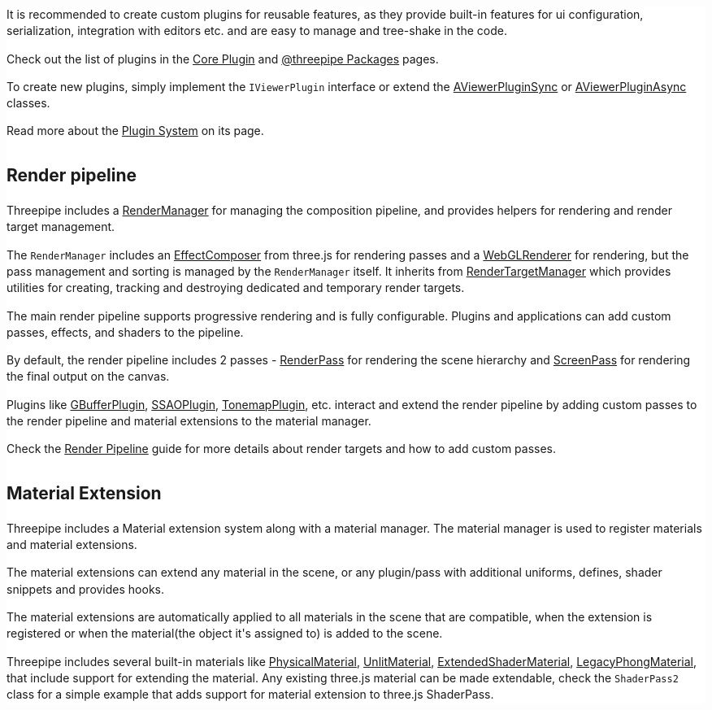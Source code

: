 It is recommended to create custom plugins for reusable features, as they provide built-in features for ui configuration, serialization, integration with editors etc. and are easy to manage and tree-shake in the code.

Check out the list of plugins in the [Core Plugin](./core-plugins) and [@threepipe Packages](./threepipe-packages) pages.

To create new plugins, simply implement the `IViewerPlugin` interface or extend the [AViewerPluginSync](https://threepipe.org/docs/classes/AViewerPluginSync.html) or [AViewerPluginAsync](https://threepipe.org/docs/classes/AViewerPluginAsync.html) classes.

Read more about the [Plugin System](./plugin-system) on its page.

## Render pipeline

Threepipe includes a [RenderManager](https://threepipe.org/docs/classes/RenderManager.html) for managing the composition pipeline, and provides helpers for rendering and render target management. 

The `RenderManager` includes an [EffectComposer](https://threejs.org/docs/#api/en/postprocessing/EffectComposer) from three.js for rendering passes and a [WebGLRenderer](https://threejs.org/docs/#api/en/renderers/WebGLRenderer) for rendering, but the pass management and sorting is managed by the `RenderManager` itself. It inherits from [RenderTargetManager](https://threepipe.org/docs/classes/RenderTargetManager.html) which provides utilities for creating, tracking and destroying dedicated and temporary render targets.

The main render pipeline supports progressive rendering and is fully configurable. Plugins and applications can add custom passes, effects, and shaders to the pipeline. 

By default, the render pipeline includes 2 passes - [RenderPass](https://threejs.org/docs/#api/en/postprocessing/RenderPass) for rendering the scene hierarchy and [ScreenPass](https://threejs.org/docs/#api/en/postprocessing/ShaderPass) for rendering the final output on the canvas.

Plugins like [GBufferPlugin](https://threepipe.org/docs/classes/GBufferPlugin.html), [SSAOPlugin](https://threepipe.org/docs/classes/SSAOPlugin.html), [TonemapPlugin](https://threepipe.org/docs/classes/TonemapPlugin.html), etc. interact and extend the render pipeline by adding custom passes to the render pipeline and material extensions to the material manager.

Check the [Render Pipeline](./render-pipeline) guide for more details about render targets and how to add custom passes.

## Material Extension

Threepipe includes a Material extension system along with a material manager.
The material manager is used to register materials and material extensions.

The material extensions can extend any material in the scene, or any plugin/pass with additional uniforms, defines, shader snippets and provides hooks.

The material extensions are automatically applied to all materials in the scene that are compatible,
when the extension is registered or when the material(the object it's assigned to) is added to the scene.

Threepipe includes several built-in materials like [PhysicalMaterial](https://threepipe.org/docs/classes/PhysicalMaterial.html), [UnlitMaterial](https://threepipe.org/docs/classes/UnlitMaterial.html), [ExtendedShaderMaterial](https://threepipe.org/docs/classes/ExtendedShaderMaterial.html), [LegacyPhongMaterial](https://threepipe.org/docs/classes/LegacyPhongMaterial.html), that include support for extending the material. Any existing three.js material can be made extendable, check the `ShaderPass2` class for a simple example that adds support for material extension to three.js ShaderPass.
